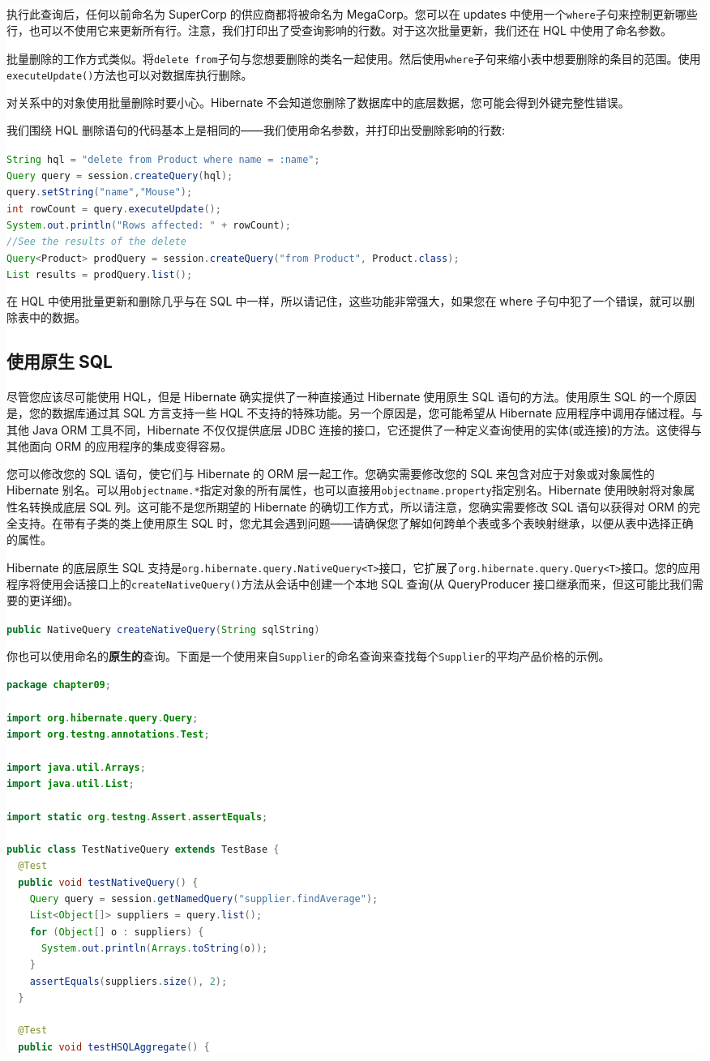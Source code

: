执行此查询后，任何以前命名为 SuperCorp 的供应商都将被命名为 MegaCorp。您可以在 updates 中使用一个`where`子句来控制更新哪些行，也可以不使用它来更新所有行。注意，我们打印出了受查询影响的行数。对于这次批量更新，我们还在 HQL 中使用了命名参数。

批量删除的工作方式类似。将`delete from`子句与您想要删除的类名一起使用。然后使用`where`子句来缩小表中想要删除的条目的范围。使用`executeUpdate()`方法也可以对数据库执行删除。

对关系中的对象使用批量删除时要小心。Hibernate 不会知道您删除了数据库中的底层数据，您可能会得到外键完整性错误。

我们围绕 HQL 删除语句的代码基本上是相同的——我们使用命名参数，并打印出受删除影响的行数:

```java
String hql = "delete from Product where name = :name";
Query query = session.createQuery(hql);
query.setString("name","Mouse");
int rowCount = query.executeUpdate();
System.out.println("Rows affected: " + rowCount);
//See the results of the delete
Query<Product> prodQuery = session.createQuery("from Product", Product.class);
List results = prodQuery.list();

```

在 HQL 中使用批量更新和删除几乎与在 SQL 中一样，所以请记住，这些功能非常强大，如果您在 where 子句中犯了一个错误，就可以删除表中的数据。

## 使用原生 SQL

尽管您应该尽可能使用 HQL，但是 Hibernate 确实提供了一种直接通过 Hibernate 使用原生 SQL 语句的方法。使用原生 SQL 的一个原因是，您的数据库通过其 SQL 方言支持一些 HQL 不支持的特殊功能。另一个原因是，您可能希望从 Hibernate 应用程序中调用存储过程。与其他 Java ORM 工具不同，Hibernate 不仅仅提供底层 JDBC 连接的接口，它还提供了一种定义查询使用的实体(或连接)的方法。这使得与其他面向 ORM 的应用程序的集成变得容易。

您可以修改您的 SQL 语句，使它们与 Hibernate 的 ORM 层一起工作。您确实需要修改您的 SQL 来包含对应于对象或对象属性的 Hibernate 别名。可以用`objectname.*`指定对象的所有属性，也可以直接用`objectname.property`指定别名。Hibernate 使用映射将对象属性名转换成底层 SQL 列。这可能不是您所期望的 Hibernate 的确切工作方式，所以请注意，您确实需要修改 SQL 语句以获得对 ORM 的完全支持。在带有子类的类上使用原生 SQL 时，您尤其会遇到问题——请确保您了解如何跨单个表或多个表映射继承，以便从表中选择正确的属性。

Hibernate 的底层原生 SQL 支持是`org.hibernate.query.NativeQuery<T>`接口，它扩展了`org.hibernate.query.Query<T>`接口。您的应用程序将使用会话接口上的`createNativeQuery()`方法从会话中创建一个本地 SQL 查询(从 QueryProducer 接口继承而来，但这可能比我们需要的更详细)。

```java
public NativeQuery createNativeQuery(String sqlString)

```

你也可以使用命名的**原生的**查询。下面是一个使用来自`Supplier`的命名查询来查找每个`Supplier`的平均产品价格的示例。

```java
package chapter09;

import org.hibernate.query.Query;
import org.testng.annotations.Test;

import java.util.Arrays;
import java.util.List;

import static org.testng.Assert.assertEquals;

public class TestNativeQuery extends TestBase {
  @Test
  public void testNativeQuery() {
    Query query = session.getNamedQuery("supplier.findAverage");
    List<Object[]> suppliers = query.list();
    for (Object[] o : suppliers) {
      System.out.println(Arrays.toString(o));
    }
    assertEquals(suppliers.size(), 2);
  }

  @Test
  public void testHSQLAggregate() {
```